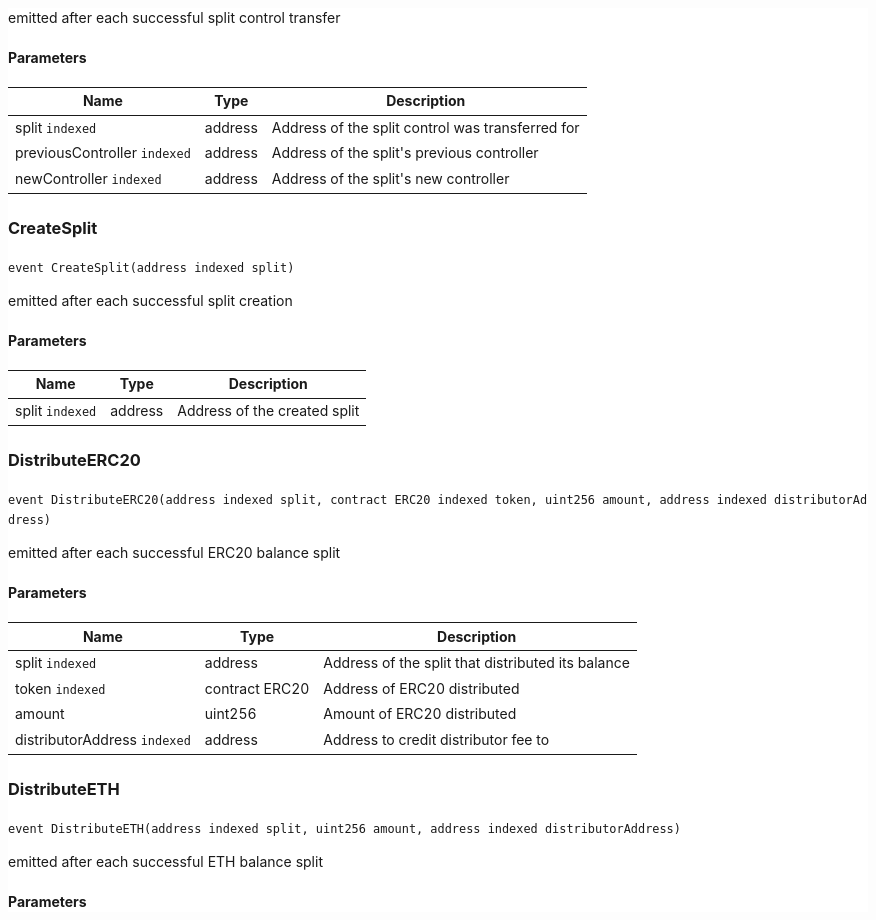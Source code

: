 emitted after each successful split control transfer

#### Parameters

| Name                         | Type    | Description                                      |
| ---------------------------- | ------- | ------------------------------------------------ |
| split `indexed`              | address | Address of the split control was transferred for |
| previousController `indexed` | address | Address of the split&#39;s previous controller   |
| newController `indexed`      | address | Address of the split&#39;s new controller        |

### CreateSplit

```solidity
event CreateSplit(address indexed split)
```

emitted after each successful split creation

#### Parameters

| Name            | Type    | Description                  |
| --------------- | ------- | ---------------------------- |
| split `indexed` | address | Address of the created split |

### DistributeERC20

```solidity
event DistributeERC20(address indexed split, contract ERC20 indexed token, uint256 amount, address indexed distributorAddress)
```

emitted after each successful ERC20 balance split

#### Parameters

| Name                         | Type           | Description                                       |
| ---------------------------- | -------------- | ------------------------------------------------- |
| split `indexed`              | address        | Address of the split that distributed its balance |
| token `indexed`              | contract ERC20 | Address of ERC20 distributed                      |
| amount                       | uint256        | Amount of ERC20 distributed                       |
| distributorAddress `indexed` | address        | Address to credit distributor fee to              |

### DistributeETH

```solidity
event DistributeETH(address indexed split, uint256 amount, address indexed distributorAddress)
```

emitted after each successful ETH balance split

#### Parameters
